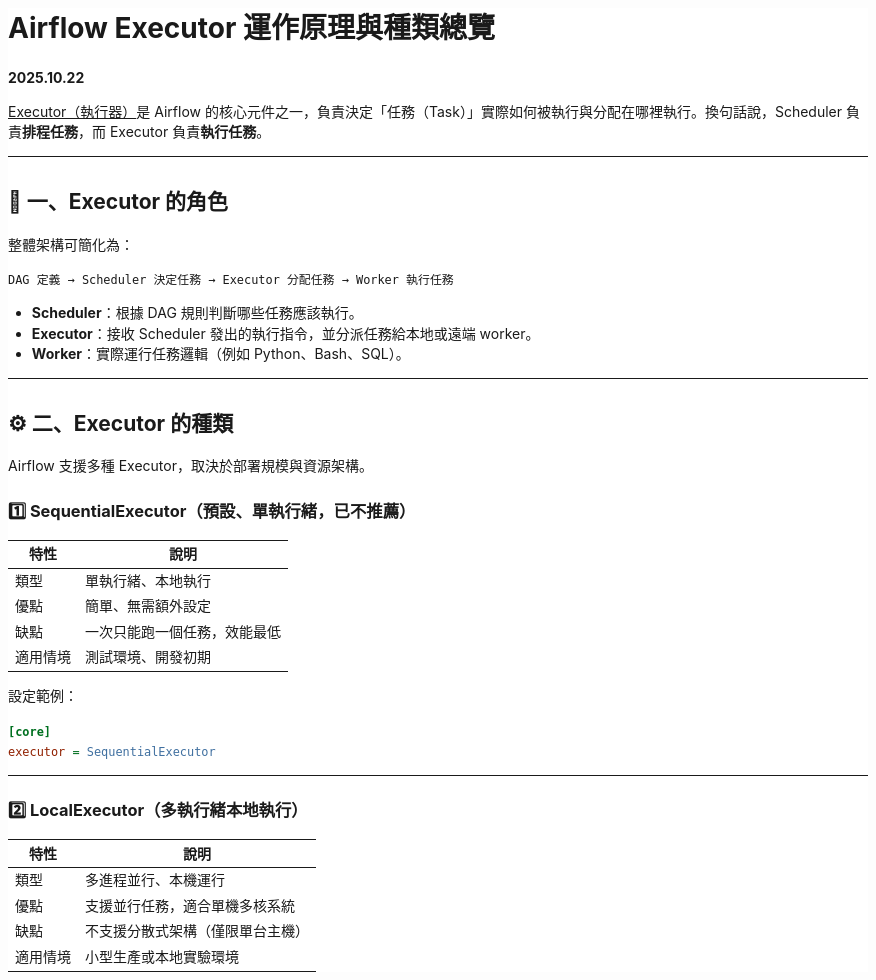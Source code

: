 # Airflow Executor 運作原理與種類總覽

**2025.10.22**

[Executor（執行器）](https://airflow.apache.org/docs/apache-airflow/stable/core-concepts/executor/index.html)是 Airflow 的核心元件之一，負責決定「任務（Task）」實際如何被執行與分配在哪裡執行。換句話說，Scheduler 負責**排程任務**，而 Executor 負責**執行任務**。

---

## 🧩 一、Executor 的角色

整體架構可簡化為：

```
DAG 定義 → Scheduler 決定任務 → Executor 分配任務 → Worker 執行任務
```

* **Scheduler**：根據 DAG 規則判斷哪些任務應該執行。
* **Executor**：接收 Scheduler 發出的執行指令，並分派任務給本地或遠端 worker。
* **Worker**：實際運行任務邏輯（例如 Python、Bash、SQL）。

---

## ⚙️ 二、Executor 的種類

Airflow 支援多種 Executor，取決於部署規模與資源架構。

### 1️⃣ SequentialExecutor（預設、單執行緒，已不推薦）

| 特性   | 說明             |
| ---- | -------------- |
| 類型   | 單執行緒、本地執行      |
| 優點   | 簡單、無需額外設定      |
| 缺點   | 一次只能跑一個任務，效能最低 |
| 適用情境 | 測試環境、開發初期      |

設定範例：

```ini
[core]
executor = SequentialExecutor
```

---

### 2️⃣ LocalExecutor（多執行緒本地執行）

| 特性   | 說明               |
| ---- | ---------------- |
| 類型   | 多進程並行、本機運行       |
| 優點   | 支援並行任務，適合單機多核系統  |
| 缺點   | 不支援分散式架構（僅限單台主機） |
| 適用情境 | 小型生產或本地實驗環境      |
